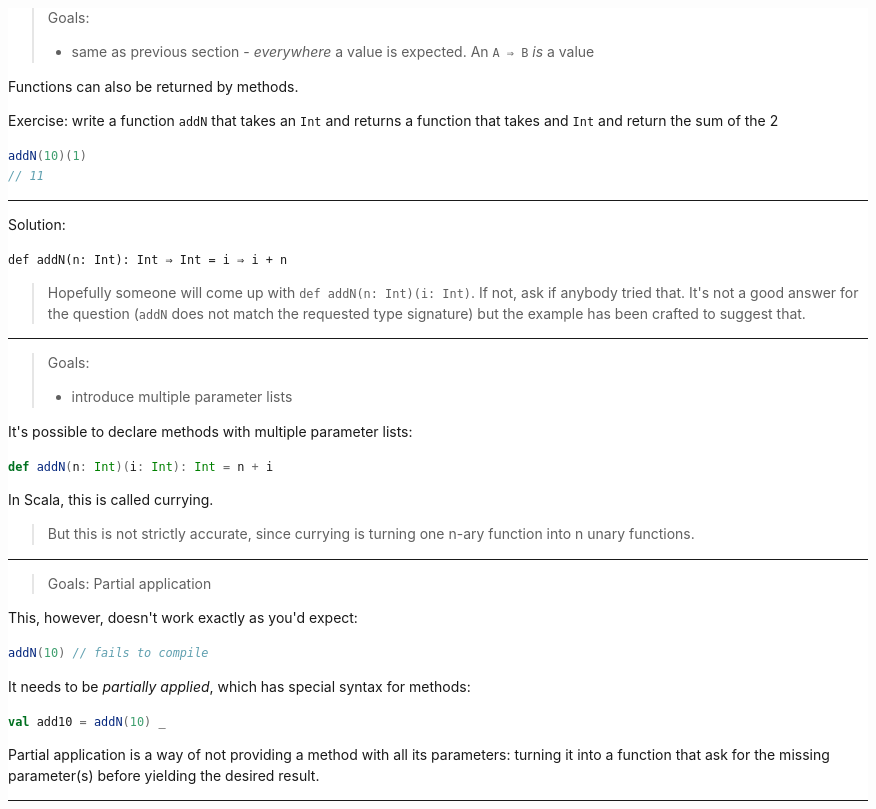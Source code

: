 
> Goals:
> * same as previous section - *everywhere* a value is expected. An `A ⇒ B` *is* a value

Functions can also be returned by methods.

Exercise: write a function `addN` that takes an `Int` and returns a function that takes and `Int` and return the sum of the 2

```scala
addN(10)(1)
// 11
```

---
Solution:

```
def addN(n: Int): Int ⇒ Int = i ⇒ i + n
```

> Hopefully someone will come up with `def addN(n: Int)(i: Int)`. If not, ask if anybody tried that.
> It's not a good answer for the question (`addN` does not match the requested type signature) but the example has been crafted to suggest that.

---

> Goals:
> * introduce multiple parameter lists

It's possible to declare methods with multiple parameter lists:

```scala
def addN(n: Int)(i: Int): Int = n + i
```

In Scala, this is called currying.

> But this is not strictly accurate, since currying is turning one n-ary function into n unary functions.

---

> Goals:
> Partial application

This, however, doesn't work exactly as you'd expect:

```scala
addN(10) // fails to compile
```

It needs to be _partially applied_, which has special syntax for methods:

```scala
val add10 = addN(10) _
```

Partial application is a way of not providing a method with all its parameters: turning it into a function that ask for the missing parameter(s) before yielding the desired result.

---